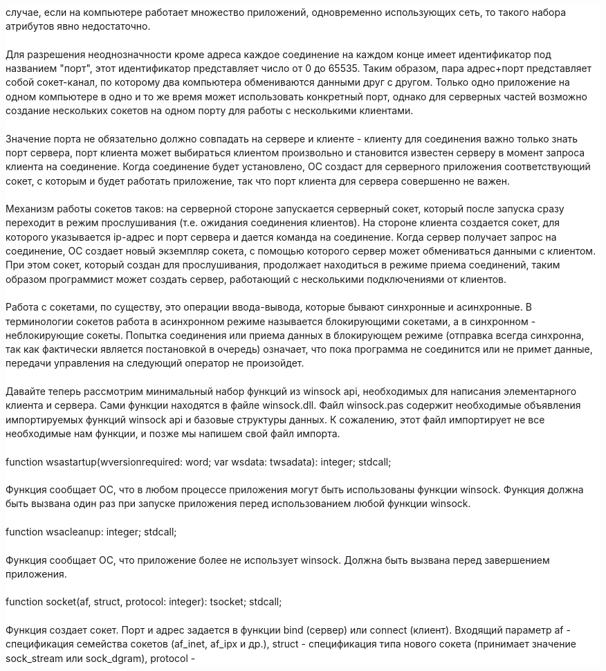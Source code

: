 случае, если на компьютере работает множество приложений, одновременно
использующих сеть, то такого набора атрибутов явно недостаточно.\
 \
Для разрешения неоднозначности кроме адреса каждое соединение на каждом
конце имеет идентификатор под названием \"порт\", этот идентификатор
представляет число от 0 до 65535. Таким образом, пара адрес+порт
представляет собой сокет-канал, по которому два компьютера обмениваются
данными друг с другом. Только одно приложение на одном компьютере в одно
и то же время может использовать конкретный порт, однако для серверных
частей возможно создание нескольких сокетов на одном порту для работы с
несколькими клиентами.\
 \
Значение порта не обязательно должно совпадать на сервере и клиенте -
клиенту для соединения важно только знать порт сервера, порт клиента
может выбираться клиентом произвольно и становится известен серверу в
момент запроса клиента на соединение. Когда соединение будет
установлено, ОС создаст для серверного приложения соответствующий сокет,
с которым и будет работать приложение, так что порт клиента для сервера
совершенно не важен.\
 \
Механизм работы сокетов таков: на серверной стороне запускается
серверный сокет, который после запуска сразу переходит в режим
прослушивания (т.е. ожидания соединения клиентов). На стороне клиента
создается сокет, для которого указывается ip-адрес и порт сервера и
дается команда на соединение. Когда сервер получает запрос на
соединение, ОС создает новый экземпляр сокета, с помощью которого сервер
может обмениваться данными с клиентом. При этом сокет, который создан
для прослушивания, продолжает находиться в режиме приема соединений,
таким образом программист может создать сервер, работающий с несколькими
подключениями от клиентов.\
 \
Работа с сокетами, по существу, это операции ввода-вывода, которые
бывают синхронные и асинхронные. В терминологии сокетов работа в
асинхронном режиме называется блокирующими сокетами, а в синхронном -
неблокирующие сокеты. Попытка соединения или приема данных в блокирующем
режиме (отправка всегда синхронна, так как фактически является
постановкой в очередь) означает, что пока программа не соединится или не
примет данные, передачи управления на следующий оператор не произойдет.\
 \
Давайте теперь рассмотрим минимальный набор функций из winsock api,
необходимых для написания элементарного клиента и сервера. Сами функции
находятся в файле winsock.dll. Файл winsock.pas содержит необходимые
объявления импортируемых функций winsock api и базовые структуры данных.
К сожалению, этот файл импортирует не все необходимые нам функции, и
позже мы напишем свой файл импорта.\
 \
function wsastartup(wversionrequired: word; var wsdata: twsadata):
integer; stdcall;\
 \
Функция сообщает ОС, что в любом процессе приложения могут быть
использованы функции winsock. Функция должна быть вызвана один раз при
запуске приложения перед использованием любой функции winsock.\
 \
function wsacleanup: integer; stdcall;\
 \
Функция сообщает ОС, что приложение более не использует winsock. Должна
быть вызвана перед завершением приложения.\
 \
function socket(af, struct, protocol: integer): tsocket; stdcall;\
 \
Функция создает сокет. Порт и адрес задается в функции bind (сервер) или
connect (клиент). Входящий параметр af - спецификация семейства сокетов
(af\_inet, af\_ipx и др.), struct - спецификация типа нового сокета
(принимает значение sock\_stream или sock\_dgram), protocol -